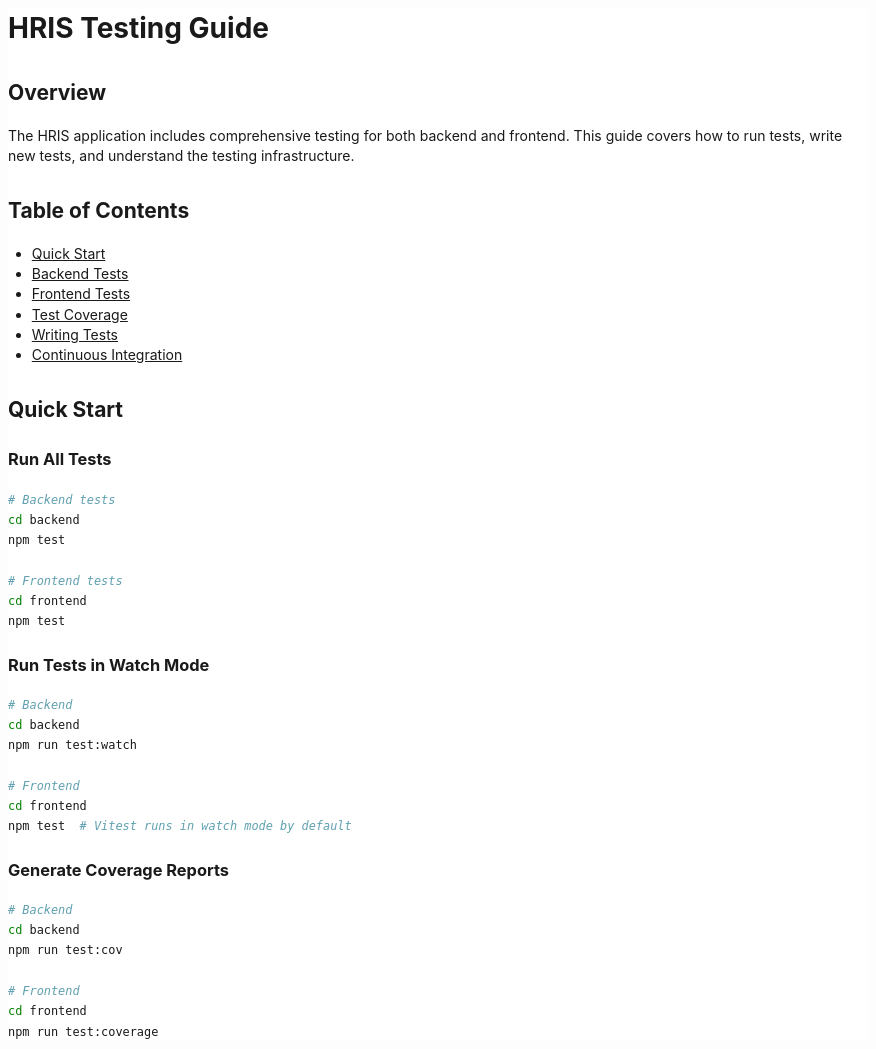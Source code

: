 # HRIS Testing Guide

## Overview

The HRIS application includes comprehensive testing for both backend and frontend. This guide covers how to run tests, write new tests, and understand the testing infrastructure.

## Table of Contents

- [Quick Start](#quick-start)
- [Backend Tests](#backend-tests)
- [Frontend Tests](#frontend-tests)
- [Test Coverage](#test-coverage)
- [Writing Tests](#writing-tests)
- [Continuous Integration](#continuous-integration)

## Quick Start

### Run All Tests

```bash
# Backend tests
cd backend
npm test

# Frontend tests
cd frontend
npm test
```

### Run Tests in Watch Mode

```bash
# Backend
cd backend
npm run test:watch

# Frontend
cd frontend
npm test  # Vitest runs in watch mode by default
```

### Generate Coverage Reports

```bash
# Backend
cd backend
npm run test:cov

# Frontend
cd frontend
npm run test:coverage
```

